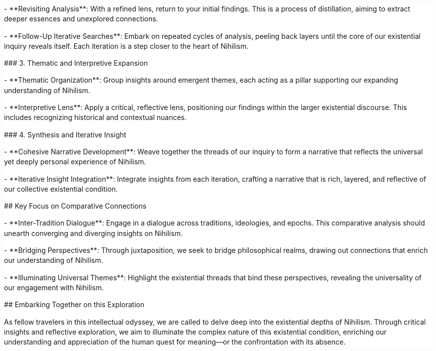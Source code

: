   

\- \*\*Revisiting Analysis\*\*: With a refined lens, return to your initial findings. This is a process of distillation, aiming to extract deeper essences and unexplored connections.

\- \*\*Follow-Up Iterative Searches\*\*: Embark on repeated cycles of analysis, peeling back layers until the core of our existential inquiry reveals itself. Each iteration is a step closer to the heart of Nihilism.

  

\### 3. Thematic and Interpretive Expansion

  

\- \*\*Thematic Organization\*\*: Group insights around emergent themes, each acting as a pillar supporting our expanding understanding of Nihilism.

\- \*\*Interpretive Lens\*\*: Apply a critical, reflective lens, positioning our findings within the larger existential discourse. This includes recognizing historical and contextual nuances.

  

\### 4. Synthesis and Iterative Insight

  

\- \*\*Cohesive Narrative Development\*\*: Weave together the threads of our inquiry to form a narrative that reflects the universal yet deeply personal experience of Nihilism.

\- \*\*Iterative Insight Integration\*\*: Integrate insights from each iteration, crafting a narrative that is rich, layered, and reflective of our collective existential condition.

  

\## Key Focus on Comparative Connections

  

\- \*\*Inter-Tradition Dialogue\*\*: Engage in a dialogue across traditions, ideologies, and epochs. This comparative analysis should unearth converging and diverging insights on Nihilism.

\- \*\*Bridging Perspectives\*\*: Through juxtaposition, we seek to bridge philosophical realms, drawing out connections that enrich our understanding of Nihilism.

\- \*\*Illuminating Universal Themes\*\*: Highlight the existential threads that bind these perspectives, revealing the universality of our engagement with Nihilism.

  

\## Embarking Together on this Exploration

  

As fellow travelers in this intellectual odyssey, we are called to delve deep into the existential depths of Nihilism. Through critical insights and reflective exploration, we aim to illuminate the complex nature of this existential condition, enriching our understanding and appreciation of the human quest for meaning—or the confrontation with its absence.